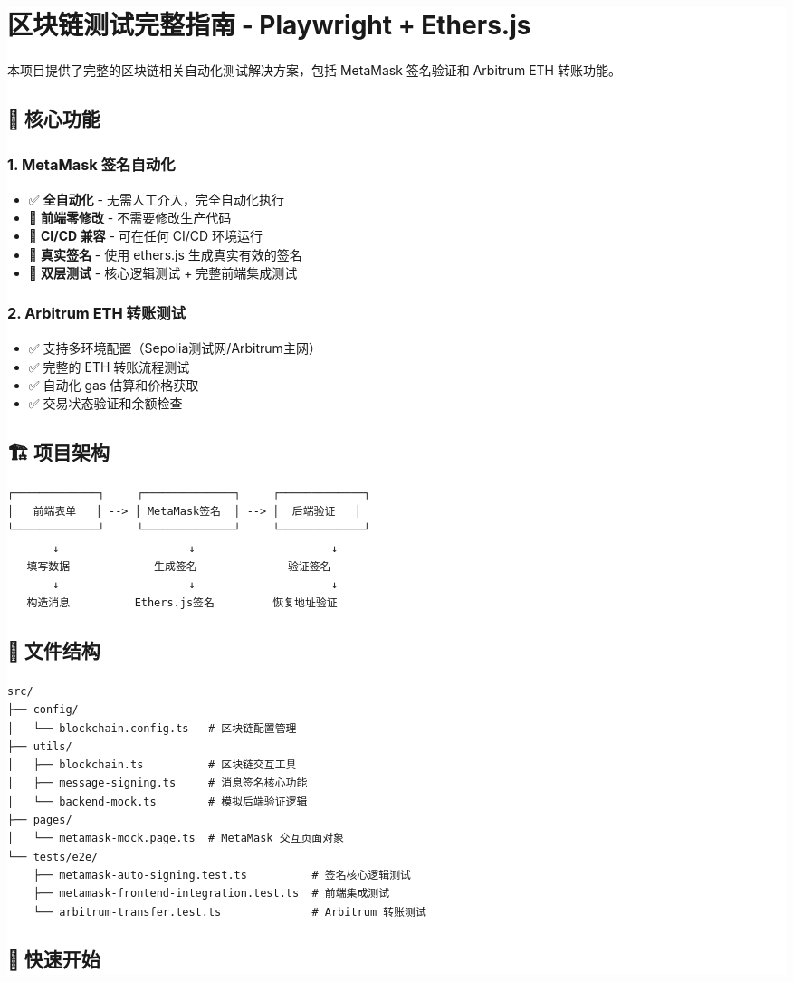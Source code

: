 # 区块链测试完整指南 - Playwright + Ethers.js

本项目提供了完整的区块链相关自动化测试解决方案，包括 MetaMask 签名验证和 Arbitrum ETH 转账功能。

## 🎯 核心功能

### 1. MetaMask 签名自动化
- ✅ **全自动化** - 无需人工介入，完全自动化执行
- 🔄 **前端零修改** - 不需要修改生产代码
- 🚀 **CI/CD 兼容** - 可在任何 CI/CD 环境运行
- 🔐 **真实签名** - 使用 ethers.js 生成真实有效的签名
- 🧪 **双层测试** - 核心逻辑测试 + 完整前端集成测试

### 2. Arbitrum ETH 转账测试
- ✅ 支持多环境配置（Sepolia测试网/Arbitrum主网）
- ✅ 完整的 ETH 转账流程测试
- ✅ 自动化 gas 估算和价格获取
- ✅ 交易状态验证和余额检查

## 🏗️ 项目架构

```
┌─────────────┐     ┌──────────────┐     ┌─────────────┐
│   前端表单   │ --> │ MetaMask签名  │ --> │  后端验证   │
└─────────────┘     └──────────────┘     └─────────────┘
       ↓                    ↓                     ↓
   填写数据             生成签名              验证签名
       ↓                    ↓                     ↓
   构造消息          Ethers.js签名         恢复地址验证
```

## 📁 文件结构

```
src/
├── config/
│   └── blockchain.config.ts   # 区块链配置管理
├── utils/
│   ├── blockchain.ts          # 区块链交互工具
│   ├── message-signing.ts     # 消息签名核心功能
│   └── backend-mock.ts        # 模拟后端验证逻辑
├── pages/
│   └── metamask-mock.page.ts  # MetaMask 交互页面对象
└── tests/e2e/
    ├── metamask-auto-signing.test.ts          # 签名核心逻辑测试
    ├── metamask-frontend-integration.test.ts  # 前端集成测试
    └── arbitrum-transfer.test.ts              # Arbitrum 转账测试
```

## 🚀 快速开始
